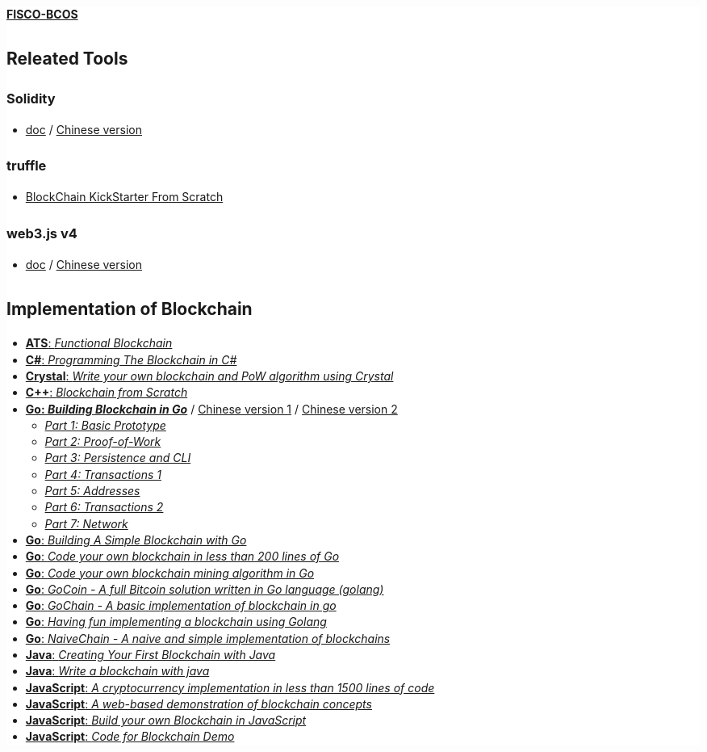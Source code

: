 #### [FISCO-BCOS](https://github.com/FISCO-BCOS/Wiki)

## Releated Tools

### Solidity

- [doc](https://solidity.readthedocs.io/en/develop/index.html) / [Chinese version](https://solidity-cn.readthedocs.io/zh/develop/)

### truffle

- [BlockChain KickStarter From Scratch](https://prasannabrabourame.medium.com/blockchain-kickstarter-from-scratch-9a3906596cd0)

### web3.js v4

- [doc](https://docs.web3js.org/) / [Chinese version](http://web3.tryblockchain.org/Web3.js-api-refrence.html)

## Implementation of Blockchain

- [**ATS**: _Functional Blockchain_](https://beta.observablehq.com/@galletti94/functional-blockchain)
- [**C#**: _Programming The Blockchain in C#_](https://programmingblockchain.gitbooks.io/programmingblockchain/)
- [**Crystal**: _Write your own blockchain and PoW algorithm using Crystal_](https://medium.com/@bradford_hamilton/write-your-own-blockchain-and-pow-algorithm-using-crystal-d53d5d9d0c52)
- [**C++**: _Blockchain from Scratch_](https://github.com/openblockchains/awesome-blockchains/tree/master/blockchain.cpp)
- [**Go: _Building Blockchain in Go_**](https://github.com/Jeiwan/blockchain_go) / [Chinese version 1](https://github.com/liuchengxu/blockchain-tutorial/blob/master/content/part-1/basic-prototype.md) / [Chinese version 2](https://zhangli1.gitbooks.io/dummies-for-blockchain/content/)
  - [_Part 1: Basic Prototype_](https://jeiwan.net/posts/building-blockchain-in-go-part-1/)
  - [_Part 2: Proof-of-Work_](https://jeiwan.net/posts/building-blockchain-in-go-part-2/)
  - [_Part 3: Persistence and CLI_](https://jeiwan.net/posts/building-blockchain-in-go-part-3/)
  - [_Part 4: Transactions 1_](https://jeiwan.net/posts/building-blockchain-in-go-part-4/)
  - [_Part 5: Addresses_](https://jeiwan.net/posts/building-blockchain-in-go-part-5/)
  - [_Part 6: Transactions 2_](https://jeiwan.net/posts/building-blockchain-in-go-part-6/)
  - [_Part 7: Network_](https://jeiwan.net/posts/building-blockchain-in-go-part-7/)
- [**Go**: _Building A Simple Blockchain with Go_](https://www.codementor.io/codehakase/building-a-simple-blockchain-with-go-k7crur06v)
- [**Go**: _Code your own blockchain in less than 200 lines of Go_](https://medium.com/@mycoralhealth/code-your-own-blockchain-in-less-than-200-lines-of-go-e296282bcffc)
- [**Go**: _Code your own blockchain mining algorithm in Go_](https://medium.com/@mycoralhealth/code-your-own-blockchain-mining-algorithm-in-go-82c6a71aba1f)
- [**Go**: _GoCoin - A full Bitcoin solution written in Go language (golang)_](https://github.com/piotrnar/gocoin)
- [**Go**: _GoChain - A basic implementation of blockchain in go_](https://github.com/crisadamo/gochain)
- [**Go**: _Having fun implementing a blockchain using Golang_](https://github.com/izqui/blockchain)
- [**Go**: _NaiveChain - A naive and simple implementation of blockchains_](https://github.com/kofj/naivechain)
- [**Java**: _Creating Your First Blockchain with Java_](https://medium.com/programmers-blockchain/create-simple-blockchain-java-tutorial-from-scratch-6eeed3cb03fa)
- [**Java**: _Write a blockchain with java_](https://www.jianshu.com/p/afd8c465c91a)
- [**JavaScript**: _A cryptocurrency implementation in less than 1500 lines of code_](https://github.com/conradoqg/naivecoin)
- [**JavaScript**: _A web-based demonstration of blockchain concepts_](https://github.com/anders94/blockchain-demo/)
- [**JavaScript**: _Build your own Blockchain in JavaScript_](https://github.com/nambrot/blockchain-in-js)
- [**JavaScript**: _Code for Blockchain Demo_](https://github.com/seanjameshan/blockchain)